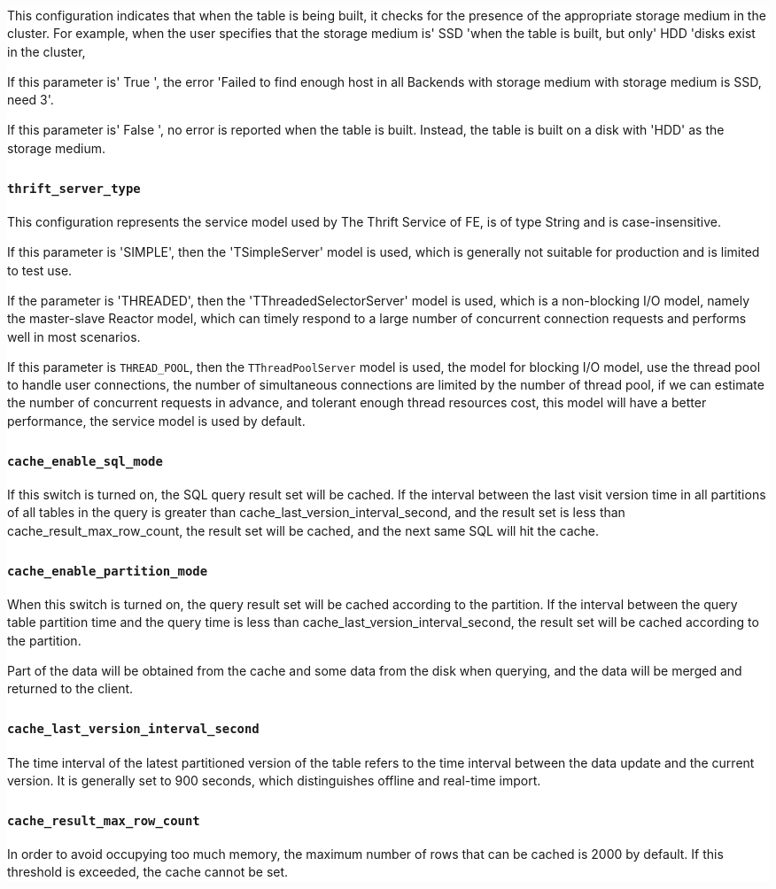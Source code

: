 This configuration indicates that when the table is being built, it checks for the presence of the appropriate storage medium in the cluster. For example, when the user specifies that the storage medium is' SSD 'when the table is built, but only' HDD 'disks exist in the cluster,

If this parameter is' True ', the error 'Failed to find enough host in all Backends with storage medium with storage medium is SSD, need 3'.

If this parameter is' False ', no error is reported when the table is built. Instead, the table is built on a disk with 'HDD' as the storage medium.

### `thrift_server_type`

This configuration represents the service model used by The Thrift Service of FE, is of type String and is case-insensitive.

If this parameter is 'SIMPLE', then the 'TSimpleServer' model is used, which is generally not suitable for production and is limited to test use.

If the parameter is 'THREADED', then the 'TThreadedSelectorServer' model is used, which is a non-blocking I/O model, namely the master-slave Reactor model, which can timely respond to a large number of concurrent connection requests and performs well in most scenarios.

If this parameter is `THREAD_POOL`, then the `TThreadPoolServer` model is used, the model for blocking I/O model, use the thread pool to handle user connections, the number of simultaneous connections are limited by the number of thread pool, if we can estimate the number of concurrent requests in advance, and tolerant enough thread resources cost, this model will have a better performance, the service model is used by default.

### `cache_enable_sql_mode`

If this switch is turned on, the SQL query result set will be cached. If the interval between the last visit version time in all partitions of all tables in the query is greater than cache_last_version_interval_second, and the result set is less than cache_result_max_row_count, the result set will be cached, and the next same SQL will hit the cache.

### `cache_enable_partition_mode`

When this switch is turned on, the query result set will be cached according to the partition. If the interval between the query table partition time and the query time is less than cache_last_version_interval_second, the result set will be cached according to the partition.

Part of the data will be obtained from the cache and some data from the disk when querying, and the data will be merged and returned to the client.

### `cache_last_version_interval_second`

The time interval of the latest partitioned version of the table refers to the time interval between the data update and the current version. It is generally set to 900 seconds, which distinguishes offline and real-time import.

### `cache_result_max_row_count`

In order to avoid occupying too much memory, the maximum number of rows that can be cached is 2000 by default. If this threshold is exceeded, the cache cannot be set.
